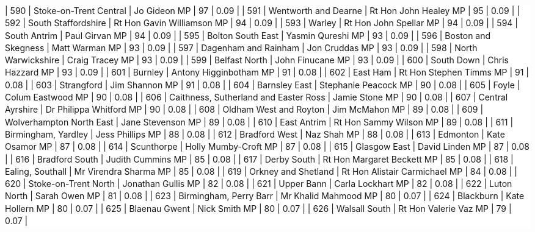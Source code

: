 | 590 | Stoke-on-Trent Central | Jo Gideon MP | 97 | 0.09 |
| 591 | Wentworth and Dearne | Rt Hon John Healey MP | 95 | 0.09 |
| 592 | South Staffordshire | Rt Hon Gavin Williamson MP | 94 | 0.09 |
| 593 | Warley | Rt Hon John Spellar MP | 94 | 0.09 |
| 594 | South Antrim | Paul Girvan MP | 94 | 0.09 |
| 595 | Bolton South East | Yasmin Qureshi MP | 93 | 0.09 |
| 596 | Boston and Skegness | Matt Warman MP | 93 | 0.09 |
| 597 | Dagenham and Rainham | Jon Cruddas MP | 93 | 0.09 |
| 598 | North Warwickshire | Craig Tracey MP | 93 | 0.09 |
| 599 | Belfast North | John Finucane MP | 93 | 0.09 |
| 600 | South Down | Chris Hazzard MP | 93 | 0.09 |
| 601 | Burnley | Antony Higginbotham MP | 91 | 0.08 |
| 602 | East Ham | Rt Hon Stephen Timms MP | 91 | 0.08 |
| 603 | Strangford | Jim Shannon MP | 91 | 0.08 |
| 604 | Barnsley East | Stephanie Peacock MP | 90 | 0.08 |
| 605 | Foyle | Colum Eastwood MP | 90 | 0.08 |
| 606 | Caithness, Sutherland and Easter Ross | Jamie Stone MP | 90 | 0.08 |
| 607 | Central Ayrshire | Dr Philippa Whitford MP | 90 | 0.08 |
| 608 | Oldham West and Royton | Jim McMahon MP | 89 | 0.08 |
| 609 | Wolverhampton North East | Jane Stevenson MP | 89 | 0.08 |
| 610 | East Antrim | Rt Hon Sammy Wilson MP | 89 | 0.08 |
| 611 | Birmingham, Yardley | Jess Phillips MP | 88 | 0.08 |
| 612 | Bradford West | Naz Shah MP | 88 | 0.08 |
| 613 | Edmonton | Kate Osamor MP | 87 | 0.08 |
| 614 | Scunthorpe | Holly Mumby-Croft MP | 87 | 0.08 |
| 615 | Glasgow East | David Linden MP | 87 | 0.08 |
| 616 | Bradford South | Judith Cummins MP | 85 | 0.08 |
| 617 | Derby South | Rt Hon Margaret Beckett MP | 85 | 0.08 |
| 618 | Ealing, Southall | Mr Virendra Sharma MP | 85 | 0.08 |
| 619 | Orkney and Shetland | Rt Hon Alistair Carmichael MP | 84 | 0.08 |
| 620 | Stoke-on-Trent North | Jonathan Gullis MP | 82 | 0.08 |
| 621 | Upper Bann | Carla Lockhart MP | 82 | 0.08 |
| 622 | Luton North | Sarah Owen MP | 81 | 0.08 |
| 623 | Birmingham, Perry Barr | Mr Khalid Mahmood MP | 80 | 0.07 |
| 624 | Blackburn | Kate Hollern MP | 80 | 0.07 |
| 625 | Blaenau Gwent | Nick Smith MP | 80 | 0.07 |
| 626 | Walsall South | Rt Hon Valerie Vaz MP | 79 | 0.07 |